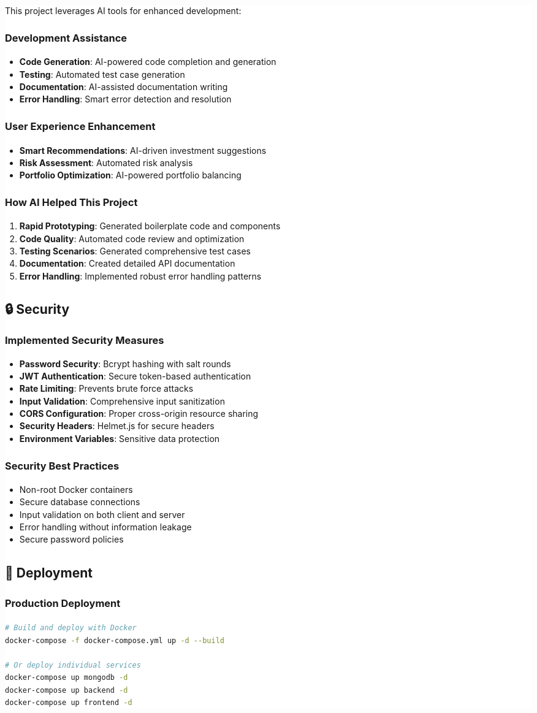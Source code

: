This project leverages AI tools for enhanced development:

### Development Assistance
- **Code Generation**: AI-powered code completion and generation
- **Testing**: Automated test case generation
- **Documentation**: AI-assisted documentation writing
- **Error Handling**: Smart error detection and resolution

### User Experience Enhancement
- **Smart Recommendations**: AI-driven investment suggestions
- **Risk Assessment**: Automated risk analysis
- **Portfolio Optimization**: AI-powered portfolio balancing

### How AI Helped This Project
1. **Rapid Prototyping**: Generated boilerplate code and components
2. **Code Quality**: Automated code review and optimization
3. **Testing Scenarios**: Generated comprehensive test cases
4. **Documentation**: Created detailed API documentation
5. **Error Handling**: Implemented robust error handling patterns

## 🔒 Security

### Implemented Security Measures
- **Password Security**: Bcrypt hashing with salt rounds
- **JWT Authentication**: Secure token-based authentication
- **Rate Limiting**: Prevents brute force attacks
- **Input Validation**: Comprehensive input sanitization
- **CORS Configuration**: Proper cross-origin resource sharing
- **Security Headers**: Helmet.js for secure headers
- **Environment Variables**: Sensitive data protection

### Security Best Practices
- Non-root Docker containers
- Secure database connections
- Input validation on both client and server
- Error handling without information leakage
- Secure password policies

## 🚀 Deployment

### Production Deployment

```bash
# Build and deploy with Docker
docker-compose -f docker-compose.yml up -d --build

# Or deploy individual services
docker-compose up mongodb -d
docker-compose up backend -d
docker-compose up frontend -d
```
